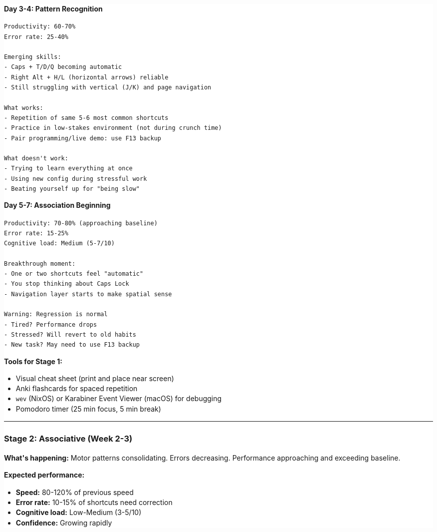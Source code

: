 **Day 3-4: Pattern Recognition**
```
Productivity: 60-70%
Error rate: 25-40%

Emerging skills:
- Caps + T/D/Q becoming automatic
- Right Alt + H/L (horizontal arrows) reliable
- Still struggling with vertical (J/K) and page navigation

What works:
- Repetition of same 5-6 most common shortcuts
- Practice in low-stakes environment (not during crunch time)
- Pair programming/live demo: use F13 backup

What doesn't work:
- Trying to learn everything at once
- Using new config during stressful work
- Beating yourself up for "being slow"
```

**Day 5-7: Association Beginning**
```
Productivity: 70-80% (approaching baseline)
Error rate: 15-25%
Cognitive load: Medium (5-7/10)

Breakthrough moment:
- One or two shortcuts feel "automatic"
- You stop thinking about Caps Lock
- Navigation layer starts to make spatial sense

Warning: Regression is normal
- Tired? Performance drops
- Stressed? Will revert to old habits
- New task? May need to use F13 backup
```

**Tools for Stage 1:**
- Visual cheat sheet (print and place near screen)
- Anki flashcards for spaced repetition
- `wev` (NixOS) or Karabiner Event Viewer (macOS) for debugging
- Pomodoro timer (25 min focus, 5 min break)

---

### Stage 2: Associative (Week 2-3)

**What's happening:** Motor patterns consolidating. Errors decreasing. Performance approaching and exceeding baseline.

**Expected performance:**
- **Speed:** 80-120% of previous speed
- **Error rate:** 10-15% of shortcuts need correction
- **Cognitive load:** Low-Medium (3-5/10)
- **Confidence:** Growing rapidly
